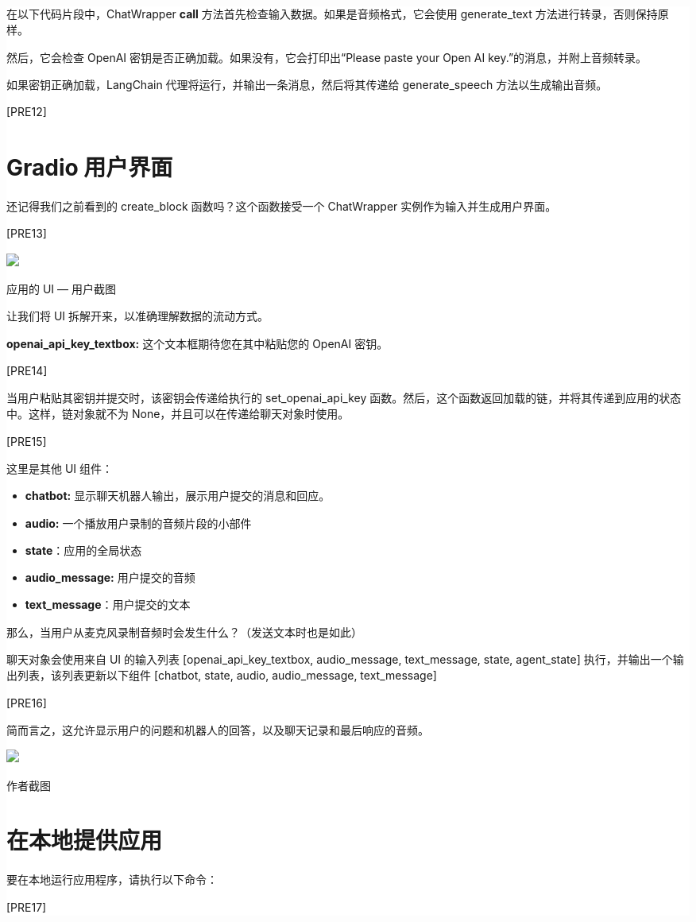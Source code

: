 在以下代码片段中，ChatWrapper __call__ 方法首先检查输入数据。如果是音频格式，它会使用 generate_text 方法进行转录，否则保持原样。

然后，它会检查 OpenAI 密钥是否正确加载。如果没有，它会打印出“Please paste your Open AI key.”的消息，并附上音频转录。

如果密钥正确加载，LangChain 代理将运行，并输出一条消息，然后将其传递给 generate_speech 方法以生成输出音频。

[PRE12]

# Gradio 用户界面

还记得我们之前看到的 create_block 函数吗？这个函数接受一个 ChatWrapper 实例作为输入并生成用户界面。

[PRE13]

![](../Images/4077681d5e4f02c67fa9bc38c7795045.png)

应用的 UI — 用户截图

让我们将 UI 拆解开来，以准确理解数据的流动方式。

**openai_api_key_textbox:** 这个文本框期待您在其中粘贴您的 OpenAI 密钥。

[PRE14]

当用户粘贴其密钥并提交时，该密钥会传递给执行的 set_openai_api_key 函数。然后，这个函数返回加载的链，并将其传递到应用的状态中。这样，链对象就不为 None，并且可以在传递给聊天对象时使用。

[PRE15]

这里是其他 UI 组件：

+   **chatbot:** 显示聊天机器人输出，展示用户提交的消息和回应。

+   **audio:** 一个播放用户录制的音频片段的小部件

+   **state**：应用的全局状态

+   **audio_message:** 用户提交的音频

+   **text_message**：用户提交的文本

那么，当用户从麦克风录制音频时会发生什么？（发送文本时也是如此）

聊天对象会使用来自 UI 的输入列表 [openai_api_key_textbox, audio_message, text_message, state, agent_state] 执行，并输出一个输出列表，该列表更新以下组件 [chatbot, state, audio, audio_message, text_message]

[PRE16]

简而言之，这允许显示用户的问题和机器人的回答，以及聊天记录和最后响应的音频。

![](../Images/7493404c7f1969da8149143173c515f0.png)

作者截图

# 在本地提供应用

要在本地运行应用程序，请执行以下命令：

[PRE17]
